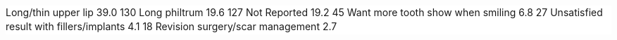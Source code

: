 </td>
<td style="text-align:left;">
Long/thin upper lip
</td>
<td style="text-align:right;">
39.0
</td>
</tr>
<tr>
<td style="text-align:right;">
130
</td>
<td style="text-align:left;">
Long philtrum
</td>
<td style="text-align:right;">
19.6
</td>
</tr>
<tr>
<td style="text-align:right;">
127
</td>
<td style="text-align:left;">
Not Reported
</td>
<td style="text-align:right;">
19.2
</td>
</tr>
<tr>
<td style="text-align:right;">
45
</td>
<td style="text-align:left;">
Want more tooth show when smiling
</td>
<td style="text-align:right;">
6.8
</td>
</tr>
<tr>
<td style="text-align:right;">
27
</td>
<td style="text-align:left;">
Unsatisfied result with fillers/implants
</td>
<td style="text-align:right;">
4.1
</td>
</tr>
<tr>
<td style="text-align:right;">
18
</td>
<td style="text-align:left;">
Revision surgery/scar management
</td>
<td style="text-align:right;">
2.7
</td>
</tr>
<tr>